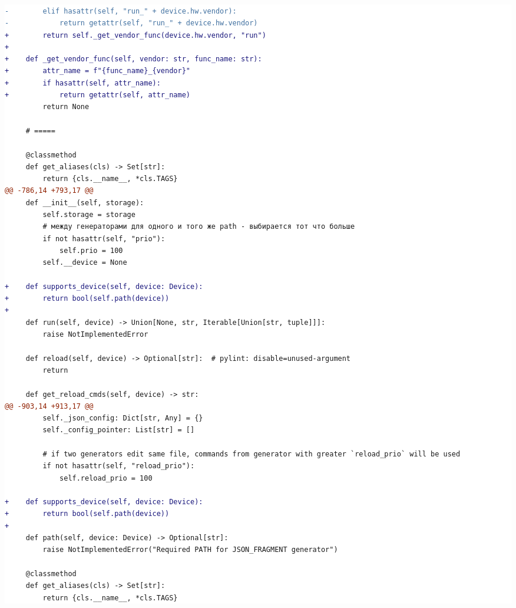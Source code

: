 ```diff
-        elif hasattr(self, "run_" + device.hw.vendor):
-            return getattr(self, "run_" + device.hw.vendor)
+        return self._get_vendor_func(device.hw.vendor, "run")
+
+    def _get_vendor_func(self, vendor: str, func_name: str):
+        attr_name = f"{func_name}_{vendor}"
+        if hasattr(self, attr_name):
+            return getattr(self, attr_name)
         return None
 
     # =====
 
     @classmethod
     def get_aliases(cls) -> Set[str]:
         return {cls.__name__, *cls.TAGS}
@@ -786,14 +793,17 @@
     def __init__(self, storage):
         self.storage = storage
         # между генераторами для одного и того же path - выбирается тот что больше
         if not hasattr(self, "prio"):
             self.prio = 100
         self.__device = None
 
+    def supports_device(self, device: Device):
+        return bool(self.path(device))
+
     def run(self, device) -> Union[None, str, Iterable[Union[str, tuple]]]:
         raise NotImplementedError
 
     def reload(self, device) -> Optional[str]:  # pylint: disable=unused-argument
         return
 
     def get_reload_cmds(self, device) -> str:
@@ -903,14 +913,17 @@
         self._json_config: Dict[str, Any] = {}
         self._config_pointer: List[str] = []
 
         # if two generators edit same file, commands from generator with greater `reload_prio` will be used
         if not hasattr(self, "reload_prio"):
             self.reload_prio = 100
 
+    def supports_device(self, device: Device):
+        return bool(self.path(device))
+
     def path(self, device: Device) -> Optional[str]:
         raise NotImplementedError("Required PATH for JSON_FRAGMENT generator")
 
     @classmethod
     def get_aliases(cls) -> Set[str]:
         return {cls.__name__, *cls.TAGS}
```
